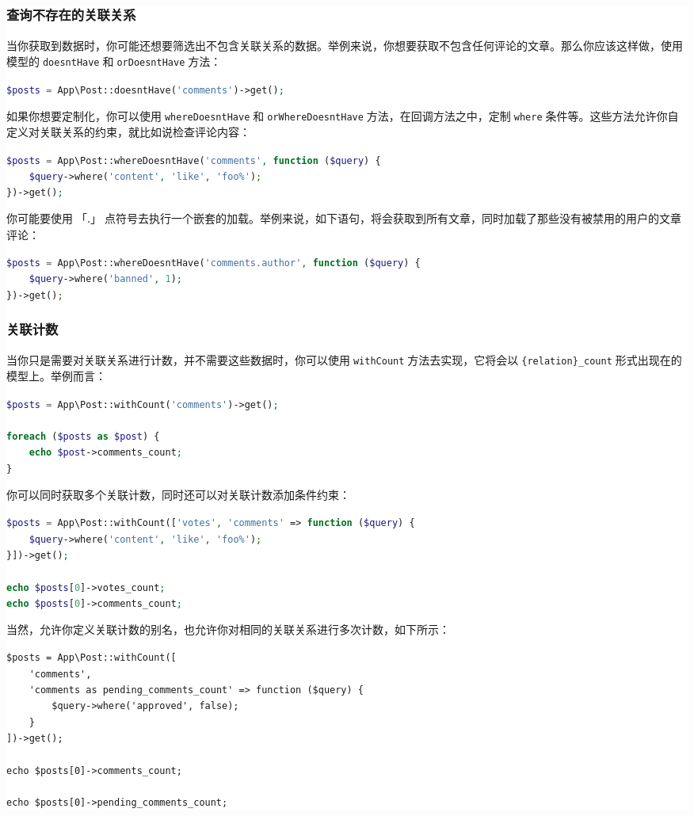 <a name="querying-relationship-absence"></a>
### 查询不存在的关联关系
当你获取到数据时，你可能还想要筛选出不包含关联关系的数据。举例来说，你想要获取不包含任何评论的文章。那么你应该这样做，使用模型的 `doesntHave` 和 `orDoesntHave` 方法：

```php
$posts = App\Post::doesntHave('comments')->get();
```

如果你想要定制化，你可以使用 `whereDoesntHave` 和 `orWhereDoesntHave` 方法，在回调方法之中，定制 `where` 条件等。这些方法允许你自定义对关联关系的约束，就比如说检查评论内容：

```php
$posts = App\Post::whereDoesntHave('comments', function ($query) {
    $query->where('content', 'like', 'foo%');
})->get();
```

你可能要使用 「.」 点符号去执行一个嵌套的加载。举例来说，如下语句，将会获取到所有文章，同时加载了那些没有被禁用的用户的文章评论：

```php
$posts = App\Post::whereDoesntHave('comments.author', function ($query) {
	$query->where('banned', 1);
})->get();
```

<a name="counting-related-models"></a>
### 关联计数

当你只是需要对关联关系进行计数，并不需要这些数据时，你可以使用 `withCount` 方法去实现，它将会以 `{relation}_count` 形式出现在的模型上。举例而言：

```php
$posts = App\Post::withCount('comments')->get();

foreach ($posts as $post) {
	echo $post->comments_count;
}
```

你可以同时获取多个关联计数，同时还可以对关联计数添加条件约束：

```php
$posts = App\Post::withCount(['votes', 'comments' => function ($query) {
	$query->where('content', 'like', 'foo%');
}])->get();

echo $posts[0]->votes_count;
echo $posts[0]->comments_count;
```
当然，允许你定义关联计数的别名，也允许你对相同的关联关系进行多次计数，如下所示：

```
$posts = App\Post::withCount([
	'comments',
	'comments as pending_comments_count' => function ($query) {
		$query->where('approved', false);
	}
])->get();

echo $posts[0]->comments_count;

echo $posts[0]->pending_comments_count;
```
